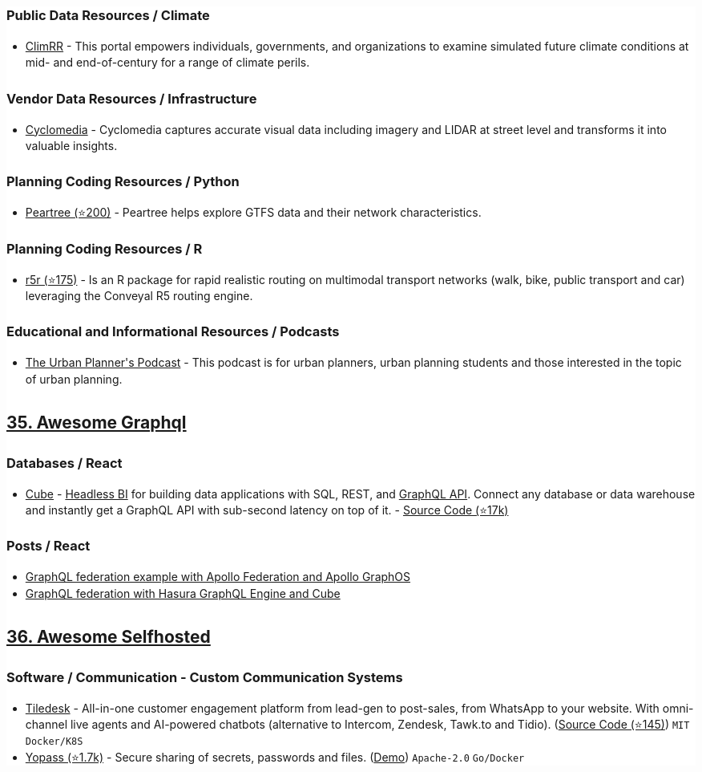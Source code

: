 ### Public Data Resources / Climate

*   [ClimRR](https://disgeoportal.egs.anl.gov/ClimRR/) - This portal empowers individuals, governments, and organizations to examine simulated future climate conditions at mid- and end-of-century for a range of climate perils.

### Vendor Data Resources / Infrastructure

*   [Cyclomedia](https://www.cyclomedia.com/us) - Cyclomedia captures accurate visual data including imagery and LIDAR at street level and transforms it into valuable insights.

### Planning Coding Resources / Python

*   [Peartree (⭐200)](https://github.com/kuanb/peartree) - Peartree helps explore GTFS data and their network characteristics.

### Planning Coding Resources / R

*   [r5r (⭐175)](https://github.com/ipeaGIT/r5r) - Is an R package for rapid realistic routing on multimodal transport networks (walk, bike, public transport and car) leveraging the Conveyal R5 routing engine.

### Educational and Informational Resources / Podcasts

*   [The Urban Planner's Podcast](https://podcasts.apple.com/us/podcast/the-urban-planners-podcast/id1502943446) - This podcast is for urban planners, urban planning students and those interested in the topic of urban planning.

## [35. Awesome Graphql](/content/chentsulin/awesome-graphql/week/README.md)

### Databases / React

*   [Cube](https://cube.dev) - [Headless BI](https://cube.dev/blog/headless-bi) for building data applications with SQL, REST, and [GraphQL API](https://cube.dev/docs/backend/graphql). Connect any database or data warehouse and instantly get a GraphQL API with sub-second latency on top of it. - [Source Code (⭐17k)](https://github.com/cube-js/cube.js)

### Posts / React

*   [GraphQL federation example with Apollo Federation and Apollo GraphOS](https://cube.dev/blog/graphql-federation-example-with-apollo-federation-and-apollo-graphos)
*   [GraphQL federation with Hasura GraphQL Engine and Cube](https://cube.dev/blog/graphql-federation-with-hasura-graphql-engine)

## [36. Awesome Selfhosted](/content/awesome-selfhosted/awesome-selfhosted/week/README.md)

### Software / Communication - Custom Communication Systems

*   [Tiledesk](https://tiledesk.com) - All-in-one customer engagement platform from lead-gen to post-sales, from WhatsApp to your website. With omni-channel live agents and AI-powered chatbots (alternative to Intercom, Zendesk, Tawk.to and Tidio). ([Source Code (⭐145)](https://github.com/Tiledesk/tiledesk)) `MIT` `Docker/K8S`
*   [Yopass (⭐1.7k)](https://github.com/jhaals/yopass) - Secure sharing of secrets, passwords and files. ([Demo](https://yopass.se/)) `Apache-2.0` `Go/Docker`
